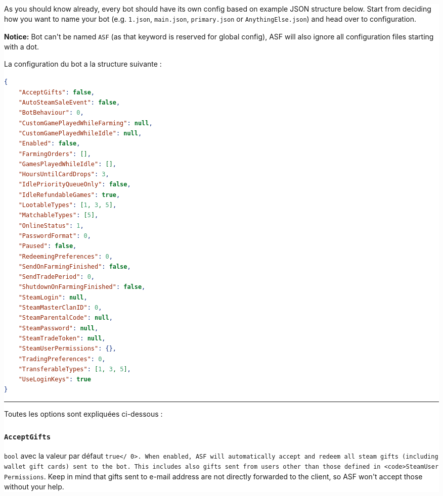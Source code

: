 As you should know already, every bot should have its own config based on example JSON structure below. Start from deciding how you want to name your bot (e.g. `1.json`, `main.json`, `primary.json` or `AnythingElse.json`) and head over to configuration.

**Notice:** Bot can't be named `ASF` (as that keyword is reserved for global config), ASF will also ignore all configuration files starting with a dot.

La configuration du bot a la structure suivante :

```json
{
    "AcceptGifts": false,
    "AutoSteamSaleEvent": false,
    "BotBehaviour": 0,
    "CustomGamePlayedWhileFarming": null,
    "CustomGamePlayedWhileIdle": null,
    "Enabled": false,
    "FarmingOrders": [],
    "GamesPlayedWhileIdle": [],
    "HoursUntilCardDrops": 3,
    "IdlePriorityQueueOnly": false,
    "IdleRefundableGames": true,
    "LootableTypes": [1, 3, 5],
    "MatchableTypes": [5],
    "OnlineStatus": 1,
    "PasswordFormat": 0,
    "Paused": false,
    "RedeemingPreferences": 0,
    "SendOnFarmingFinished": false,
    "SendTradePeriod": 0,
    "ShutdownOnFarmingFinished": false,
    "SteamLogin": null,
    "SteamMasterClanID": 0,
    "SteamParentalCode": null,
    "SteamPassword": null,
    "SteamTradeToken": null,
    "SteamUserPermissions": {},
    "TradingPreferences": 0,
    "TransferableTypes": [1, 3, 5],
    "UseLoginKeys": true
}
```

* * *

Toutes les options sont expliquées ci-dessous :

### `AcceptGifts`

`bool` avec la valeur par défaut `true</ 0>. When enabled, ASF will automatically accept and redeem all steam gifts (including wallet gift cards) sent to the bot. This includes also gifts sent from users other than those defined in <code>SteamUserPermissions`. Keep in mind that gifts sent to e-mail address are not directly forwarded to the client, so ASF won't accept those without your help.
